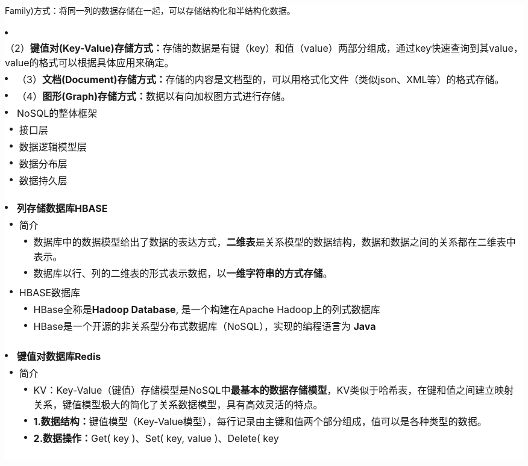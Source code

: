 Family)方式：</span>将同一列的数据存储在一起，可以存储结构化和半结构化数据。</span></li><li style="line-height: 24px;"><span class="content mubu-node" style="line-height: 24px; min-height: 24px; font-size: 16px; padding: 2px 0px; display: inline-block; vertical-align: top;">（2）<span class="bold" style="font-weight: bold;">键值对(Key-Value)存储方式：</span>存储的数据是有键（key）和值（value）两部分组成，通过key快速查询到其value，value的格式可以根据具体应用来确定。</span></li><li style="line-height: 24px;"><span class="content mubu-node" style="line-height: 24px; min-height: 24px; font-size: 16px; padding: 2px 0px; display: inline-block; vertical-align: top;">（3）<span class="bold" style="font-weight: bold;">文档(Document)存储方式：</span>存储的内容是文档型的，可以用格式化文件（类似json、XML等）的格式存储。</span></li><li style="line-height: 24px;"><span class="content mubu-node" style="line-height: 24px; min-height: 24px; font-size: 16px; padding: 2px 0px; display: inline-block; vertical-align: top;">（4）<span class="bold" style="font-weight: bold;">图形(Graph)存储方式：</span>数据以有向加权图方式进行存储。</span></li></ul></li><li style="line-height: 24px;"><span class="content mubu-node" style="line-height: 24px; min-height: 24px; font-size: 16px; padding: 2px 0px; display: inline-block; vertical-align: top;">NoSQL的整体框架</span><ul class="children" style="list-style: disc outside; padding-bottom: 4px;"><li style="line-height: 24px;"><span class="content mubu-node" style="line-height: 24px; min-height: 24px; font-size: 16px; padding: 2px 0px; display: inline-block; vertical-align: top;">接口层</span></li><li style="line-height: 24px;"><span class="content mubu-node" style="line-height: 24px; min-height: 24px; font-size: 16px; padding: 2px 0px; display: inline-block; vertical-align: top;">数据逻辑模型层</span></li><li style="line-height: 24px;"><span class="content mubu-node" style="line-height: 24px; min-height: 24px; font-size: 16px; padding: 2px 0px; display: inline-block; vertical-align: top;">数据分布层</span></li><li style="line-height: 24px;"><span class="content mubu-node" style="line-height: 24px; min-height: 24px; font-size: 16px; padding: 2px 0px; display: inline-block; vertical-align: top;">数据持久层</span></li></ul></li></ul></li></ul></li><li style="line-height: 24px;"><span class="content mubu-node" style="line-height: 24px; min-height: 24px; font-size: 16px; padding: 2px 0px; display: inline-block; vertical-align: top;"><span class="bold" style="font-weight: bold;">列存储数据库HBASE</span></span><ul class="children" style="list-style: disc outside; padding-bottom: 4px;"><li style="line-height: 24px;"><span class="content mubu-node" style="line-height: 24px; min-height: 24px; font-size: 16px; padding: 2px 0px; display: inline-block; vertical-align: top;">简介</span><ul class="children" style="list-style: disc outside; padding-bottom: 4px;"><li style="line-height: 24px;"><span class="content mubu-node" style="line-height: 24px; min-height: 24px; font-size: 16px; padding: 2px 0px; display: inline-block; vertical-align: top;">数据库中的数据模型给出了数据的表达方式，<span class="bold" style="font-weight: bold;">二维表</span>是关系模型的数据结构，数据和数据之间的关系都在二维表中表示。</span></li><li style="line-height: 24px;"><span class="content mubu-node" style="line-height: 24px; min-height: 24px; font-size: 16px; padding: 2px 0px; display: inline-block; vertical-align: top;">数据库以行、列的二维表的形式表示数据，以<span class="bold" style="font-weight: bold;">一维字符串的方式存储</span>。</span></li></ul></li><li style="line-height: 24px;"><span class="content mubu-node" style="line-height: 24px; min-height: 24px; font-size: 16px; padding: 2px 0px; display: inline-block; vertical-align: top;">HBASE数据库</span><ul class="children" style="list-style: disc outside; padding-bottom: 4px;"><li style="line-height: 24px;"><span class="content mubu-node" style="line-height: 24px; min-height: 24px; font-size: 16px; padding: 2px 0px; display: inline-block; vertical-align: top;">HBase全称是<span class="bold" style="font-weight: bold;">Hadoop Database</span>, 是一个构建在Apache Hadoop上的列式数据库</span></li><li style="line-height: 24px;"><span class="content mubu-node" style="line-height: 24px; min-height: 24px; font-size: 16px; padding: 2px 0px; display: inline-block; vertical-align: top;">HBase是一个开源的非关系型分布式数据库（NoSQL），实现的编程语言为&nbsp;<span class="bold" style="font-weight: bold;">Java</span></span></li></ul></li></ul></li><li style="line-height: 24px;"><span class="content mubu-node" style="line-height: 24px; min-height: 24px; font-size: 16px; padding: 2px 0px; display: inline-block; vertical-align: top;"><span class="bold" style="font-weight: bold;">键值对数据库Redis</span></span><ul class="children" style="list-style: disc outside; padding-bottom: 4px;"><li style="line-height: 24px;"><span class="content mubu-node" style="line-height: 24px; min-height: 24px; font-size: 16px; padding: 2px 0px; display: inline-block; vertical-align: top;">简介</span><ul class="children" style="list-style: disc outside; padding-bottom: 4px;"><li style="line-height: 24px;"><span class="content mubu-node" style="line-height: 24px; min-height: 24px; font-size: 16px; padding: 2px 0px; display: inline-block; vertical-align: top;">KV：Key-Value（键值）存储模型是NoSQL中<span class="bold" style="font-weight: bold;">最基本的数据存储模型</span>，KV类似于哈希表，在键和值之间建立映射关系，键值模型极大的简化了关系数据模型，具有高效灵活的特点。</span></li><li style="line-height: 24px;"><span class="content mubu-node" style="line-height: 24px; min-height: 24px; font-size: 16px; padding: 2px 0px; display: inline-block; vertical-align: top;"><span class="bold" style="font-weight: bold;">1.数据结构：</span>键值模型（Key-Value模型），每行记录由主键和值两个部分组成，值可以是各种类型的数据。</span></li><li style="line-height: 24px;"><span class="content mubu-node" style="line-height: 24px; min-height: 24px; font-size: 16px; padding: 2px 0px; display: inline-block; vertical-align: top;"><span class="bold" style="font-weight: bold;">2.数据操作：</span>Get( key )、Set( key, value )、Delete( key